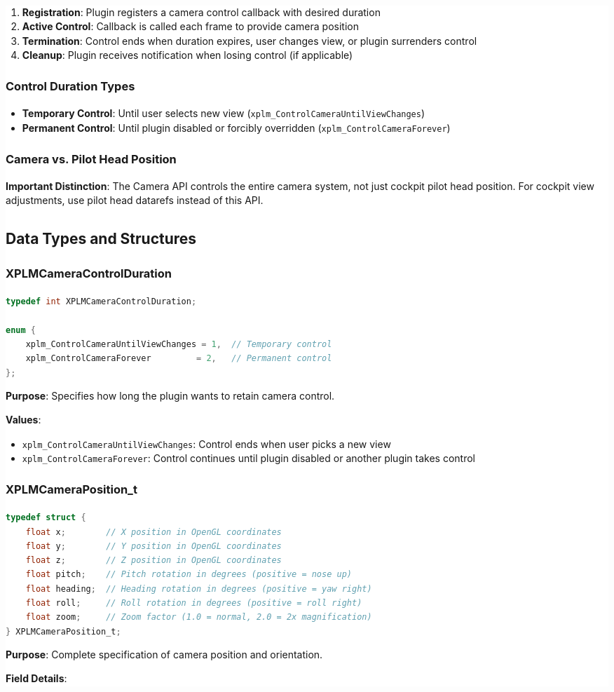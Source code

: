 1. **Registration**: Plugin registers a camera control callback with desired duration
2. **Active Control**: Callback is called each frame to provide camera position
3. **Termination**: Control ends when duration expires, user changes view, or plugin surrenders control
4. **Cleanup**: Plugin receives notification when losing control (if applicable)

### Control Duration Types

- **Temporary Control**: Until user selects new view (`xplm_ControlCameraUntilViewChanges`)
- **Permanent Control**: Until plugin disabled or forcibly overridden (`xplm_ControlCameraForever`)

### Camera vs. Pilot Head Position

**Important Distinction**: The Camera API controls the entire camera system, not just cockpit pilot head position. For cockpit view adjustments, use pilot head datarefs instead of this API.

## Data Types and Structures

### XPLMCameraControlDuration

```c
typedef int XPLMCameraControlDuration;

enum {
    xplm_ControlCameraUntilViewChanges = 1,  // Temporary control
    xplm_ControlCameraForever         = 2,   // Permanent control
};
```

**Purpose**: Specifies how long the plugin wants to retain camera control.

**Values**:

- `xplm_ControlCameraUntilViewChanges`: Control ends when user picks a new view
- `xplm_ControlCameraForever`: Control continues until plugin disabled or another plugin takes control

### XPLMCameraPosition_t

```c
typedef struct {
    float x;        // X position in OpenGL coordinates
    float y;        // Y position in OpenGL coordinates  
    float z;        // Z position in OpenGL coordinates
    float pitch;    // Pitch rotation in degrees (positive = nose up)
    float heading;  // Heading rotation in degrees (positive = yaw right)
    float roll;     // Roll rotation in degrees (positive = roll right)
    float zoom;     // Zoom factor (1.0 = normal, 2.0 = 2x magnification)
} XPLMCameraPosition_t;
```

**Purpose**: Complete specification of camera position and orientation.

**Field Details**:
